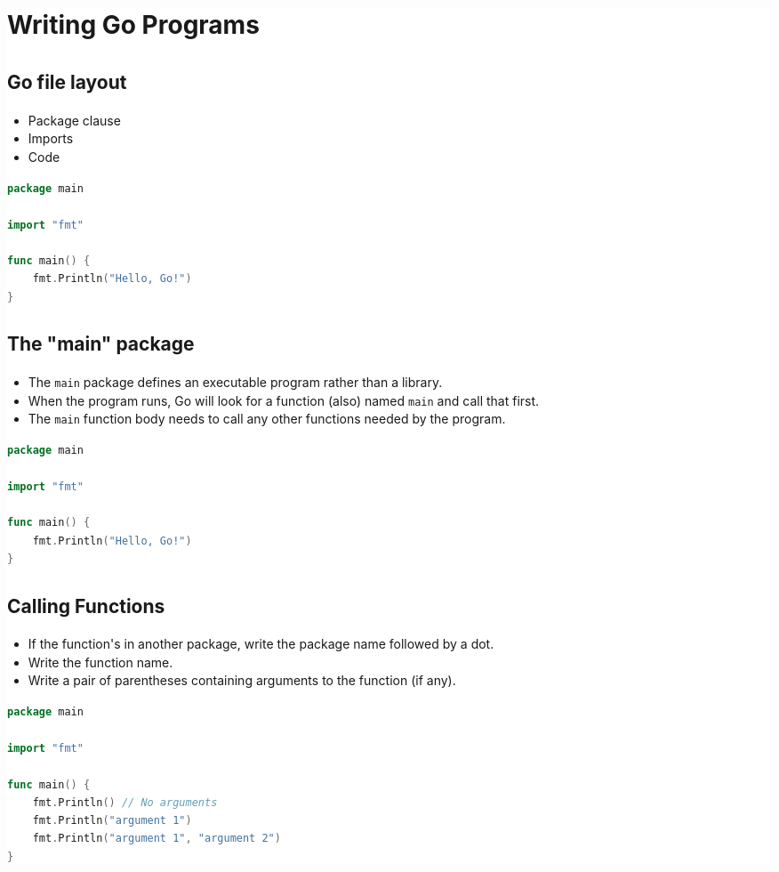 # Writing Go Programs

## Go file layout

* Package clause
* Imports
* Code

``` go
package main

import "fmt"

func main() {
	fmt.Println("Hello, Go!")
}
```

## The "main" package

* The `main` package defines an executable program rather than a library.
* When the program runs, Go will look for a function (also) named `main` and call that first.
* The `main` function body needs to call any other functions needed by the program.

``` go
package main

import "fmt"

func main() {
	fmt.Println("Hello, Go!")
}
```

## Calling Functions

* If the function's in another package, write the package name followed by a dot.
* Write the function name.
* Write a pair of parentheses containing arguments to the function (if any).

``` go
package main

import "fmt"

func main() {
	fmt.Println() // No arguments
	fmt.Println("argument 1")
	fmt.Println("argument 1", "argument 2")
}
```
